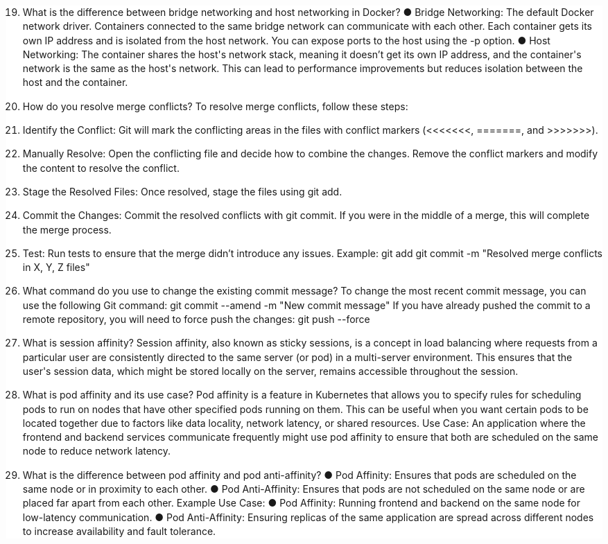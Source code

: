 19. What is the difference between bridge networking and host networking in
Docker?
● Bridge Networking: The default Docker network driver. Containers connected to the same
bridge network can communicate with each other. Each container gets its own IP address
and is isolated from the host network. You can expose ports to the host using the -p option.
● Host Networking: The container shares the host's network stack, meaning it doesn’t get its
own IP address, and the container's network is the same as the host's network. This can lead
to performance improvements but reduces isolation between the host and the container.

20. How do you resolve merge conflicts?
To resolve merge conflicts, follow these steps:
1. Identify the Conflict: Git will mark the conflicting areas in the files with conflict markers
(<<<<<<<, =======, and >>>>>>>).
2. Manually Resolve: Open the conflicting file and decide how to combine the changes.
Remove the conflict markers and modify the content to resolve the conflict.
3. Stage the Resolved Files: Once resolved, stage the files using git add.
4. Commit the Changes: Commit the resolved conflicts with git commit. If you were in the
middle of a merge, this will complete the merge process.
5. Test: Run tests to ensure that the merge didn’t introduce any issues.
Example:
git add <resolved-files>
git commit -m "Resolved merge conflicts in X, Y, Z files"

21. What command do you use to change the existing commit message?
To change the most recent commit message, you can use the following Git command:
git commit --amend -m "New commit message"
If you have already pushed the commit to a remote repository, you will need to force push the
changes:
git push --force

22. What is session affinity?
Session affinity, also known as sticky sessions, is a concept in load balancing where requests from a
particular user are consistently directed to the same server (or pod) in a multi-server environment.
This ensures that the user's session data, which might be stored locally on the server, remains
accessible throughout the session.

23. What is pod affinity and its use case?
Pod affinity is a feature in Kubernetes that allows you to specify rules for scheduling pods to run on
nodes that have other specified pods running on them. This can be useful when you want certain
pods to be located together due to factors like data locality, network latency, or shared resources.
Use Case: An application where the frontend and backend services communicate frequently might
use pod affinity to ensure that both are scheduled on the same node to reduce network latency.

24. What is the difference between pod affinity and pod anti-affinity?
● Pod Affinity: Ensures that pods are scheduled on the same node or in proximity to each
other.
● Pod Anti-Affinity: Ensures that pods are not scheduled on the same node or are placed far
apart from each other.
Example Use Case:
● Pod Affinity: Running frontend and backend on the same node for low-latency
communication.
● Pod Anti-Affinity: Ensuring replicas of the same application are spread across different
nodes to increase availability and fault tolerance.
